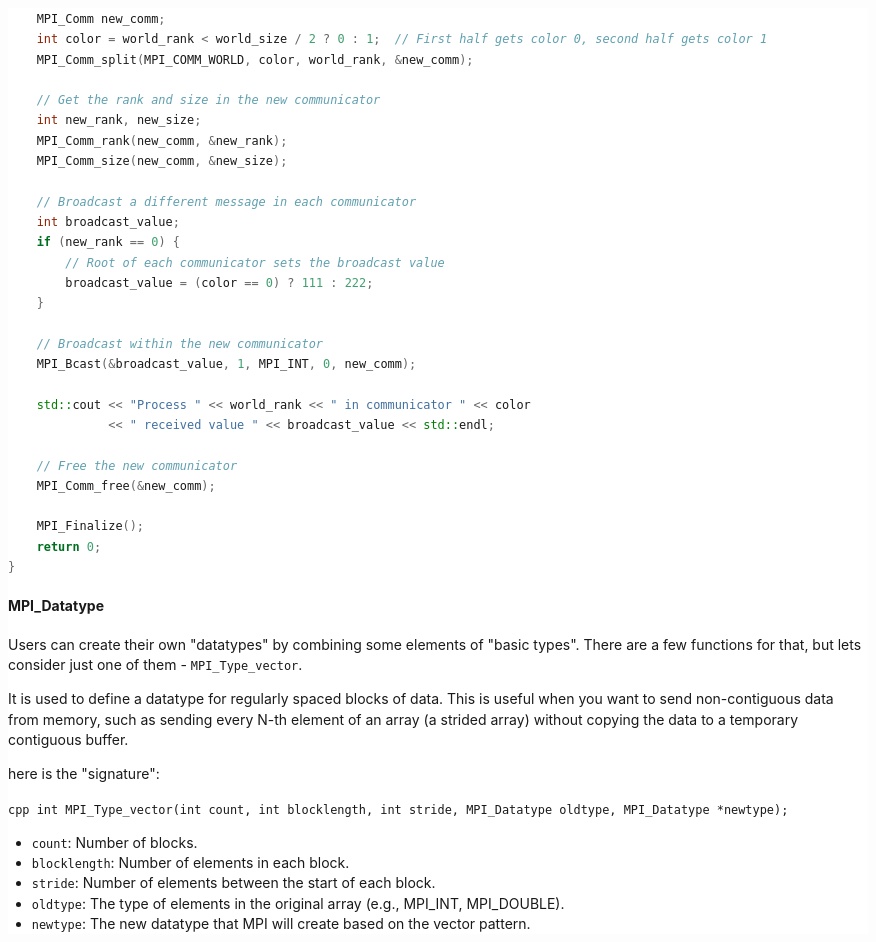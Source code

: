 ```cpp
    MPI_Comm new_comm;
    int color = world_rank < world_size / 2 ? 0 : 1;  // First half gets color 0, second half gets color 1
    MPI_Comm_split(MPI_COMM_WORLD, color, world_rank, &new_comm);

    // Get the rank and size in the new communicator
    int new_rank, new_size;
    MPI_Comm_rank(new_comm, &new_rank);
    MPI_Comm_size(new_comm, &new_size);

    // Broadcast a different message in each communicator
    int broadcast_value;
    if (new_rank == 0) {
        // Root of each communicator sets the broadcast value
        broadcast_value = (color == 0) ? 111 : 222;
    }

    // Broadcast within the new communicator
    MPI_Bcast(&broadcast_value, 1, MPI_INT, 0, new_comm);

    std::cout << "Process " << world_rank << " in communicator " << color
              << " received value " << broadcast_value << std::endl;

    // Free the new communicator
    MPI_Comm_free(&new_comm);

    MPI_Finalize();
    return 0;
}
```


#### MPI_Datatype

Users can create their own "datatypes" by combining some elements of "basic types". There are a few functions for that, but lets consider just one of them - `MPI_Type_vector`.

It is used to define a datatype for regularly spaced blocks of data. This is useful when you want to send non-contiguous data from memory, such as sending every N-th element of an array (a strided array) without copying the data to a temporary contiguous buffer.

here is the "signature":

``cpp
int MPI_Type_vector(int count, int blocklength, int stride, MPI_Datatype oldtype, MPI_Datatype *newtype);
``
 - `count`: Number of blocks.
 - `blocklength`: Number of elements in each block.
 - `stride`: Number of elements between the start of each block.
 - `oldtype`: The type of elements in the original array (e.g., MPI_INT, MPI_DOUBLE).
 - `newtype`: The new datatype that MPI will create based on the vector pattern.
